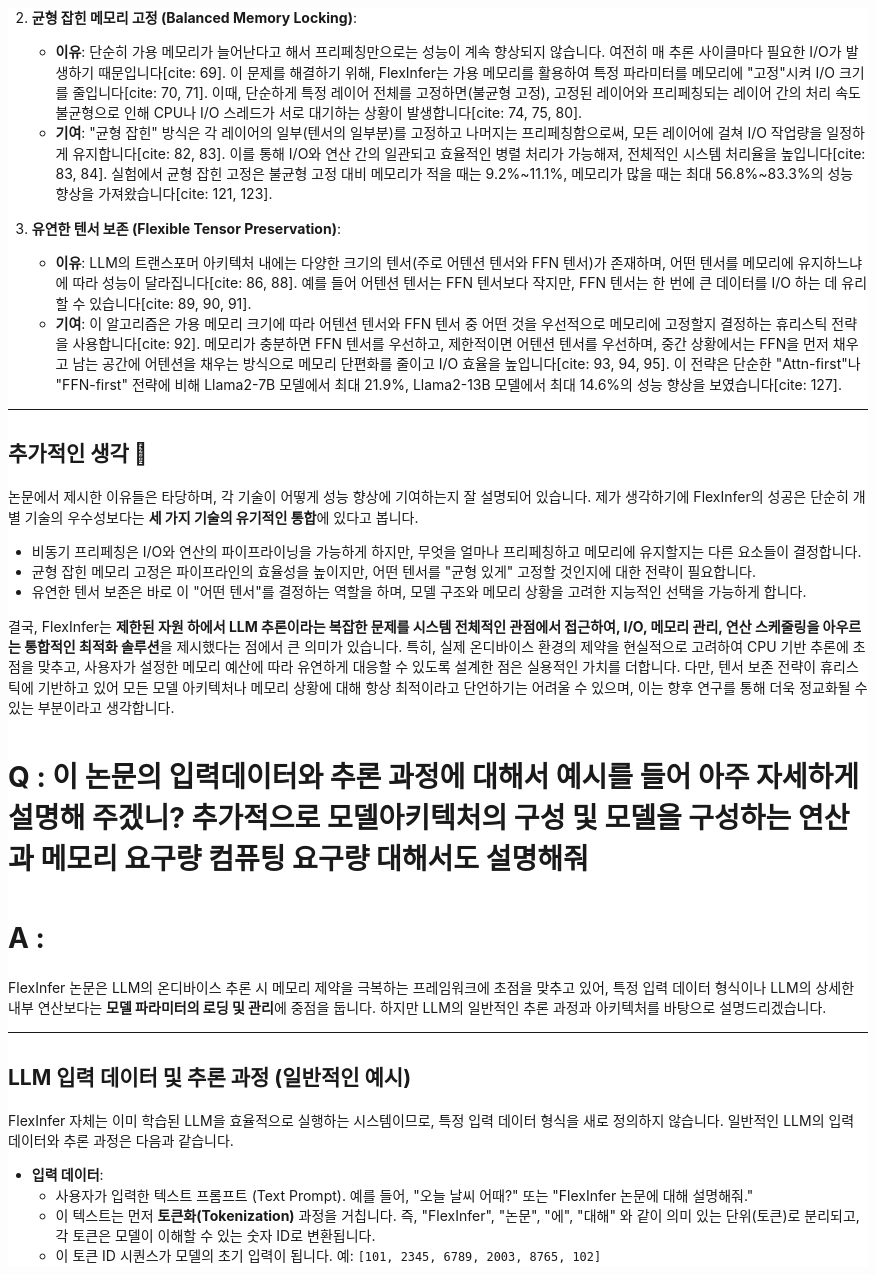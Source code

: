2.  **균형 잡힌 메모리 고정 (Balanced Memory Locking)**:
    * **이유**: 단순히 가용 메모리가 늘어난다고 해서 프리페칭만으로는 성능이 계속 향상되지 않습니다. 여전히 매 추론 사이클마다 필요한 I/O가 발생하기 때문입니다[cite: 69]. 이 문제를 해결하기 위해, FlexInfer는 가용 메모리를 활용하여 특정 파라미터를 메모리에 "고정"시켜 I/O 크기를 줄입니다[cite: 70, 71]. 이때, 단순하게 특정 레이어 전체를 고정하면(불균형 고정), 고정된 레이어와 프리페칭되는 레이어 간의 처리 속도 불균형으로 인해 CPU나 I/O 스레드가 서로 대기하는 상황이 발생합니다[cite: 74, 75, 80].
    * **기여**: "균형 잡힌" 방식은 각 레이어의 일부(텐서의 일부분)를 고정하고 나머지는 프리페칭함으로써, 모든 레이어에 걸쳐 I/O 작업량을 일정하게 유지합니다[cite: 82, 83]. 이를 통해 I/O와 연산 간의 일관되고 효율적인 병렬 처리가 가능해져, 전체적인 시스템 처리율을 높입니다[cite: 83, 84]. 실험에서 균형 잡힌 고정은 불균형 고정 대비 메모리가 적을 때는 9.2%~11.1%, 메모리가 많을 때는 최대 56.8%~83.3%의 성능 향상을 가져왔습니다[cite: 121, 123].

3.  **유연한 텐서 보존 (Flexible Tensor Preservation)**:
    * **이유**: LLM의 트랜스포머 아키텍처 내에는 다양한 크기의 텐서(주로 어텐션 텐서와 FFN 텐서)가 존재하며, 어떤 텐서를 메모리에 유지하느냐에 따라 성능이 달라집니다[cite: 86, 88]. 예를 들어 어텐션 텐서는 FFN 텐서보다 작지만, FFN 텐서는 한 번에 큰 데이터를 I/O 하는 데 유리할 수 있습니다[cite: 89, 90, 91].
    * **기여**: 이 알고리즘은 가용 메모리 크기에 따라 어텐션 텐서와 FFN 텐서 중 어떤 것을 우선적으로 메모리에 고정할지 결정하는 휴리스틱 전략을 사용합니다[cite: 92]. 메모리가 충분하면 FFN 텐서를 우선하고, 제한적이면 어텐션 텐서를 우선하며, 중간 상황에서는 FFN을 먼저 채우고 남는 공간에 어텐션을 채우는 방식으로 메모리 단편화를 줄이고 I/O 효율을 높입니다[cite: 93, 94, 95]. 이 전략은 단순한 "Attn-first"나 "FFN-first" 전략에 비해 Llama2-7B 모델에서 최대 21.9%, Llama2-13B 모델에서 최대 14.6%의 성능 향상을 보였습니다[cite: 127].

---
## 추가적인 생각 🤔

논문에서 제시한 이유들은 타당하며, 각 기술이 어떻게 성능 향상에 기여하는지 잘 설명되어 있습니다. 제가 생각하기에 FlexInfer의 성공은 단순히 개별 기술의 우수성보다는 **세 가지 기술의 유기적인 통합**에 있다고 봅니다.

* 비동기 프리페칭은 I/O와 연산의 파이프라이닝을 가능하게 하지만, 무엇을 얼마나 프리페칭하고 메모리에 유지할지는 다른 요소들이 결정합니다.
* 균형 잡힌 메모리 고정은 파이프라인의 효율성을 높이지만, 어떤 텐서를 "균형 있게" 고정할 것인지에 대한 전략이 필요합니다.
* 유연한 텐서 보존은 바로 이 "어떤 텐서"를 결정하는 역할을 하며, 모델 구조와 메모리 상황을 고려한 지능적인 선택을 가능하게 합니다.

결국, FlexInfer는 **제한된 자원 하에서 LLM 추론이라는 복잡한 문제를 시스템 전체적인 관점에서 접근하여, I/O, 메모리 관리, 연산 스케줄링을 아우르는 통합적인 최적화 솔루션**을 제시했다는 점에서 큰 의미가 있습니다. 특히, 실제 온디바이스 환경의 제약을 현실적으로 고려하여 CPU 기반 추론에 초점을 맞추고, 사용자가 설정한 메모리 예산에 따라 유연하게 대응할 수 있도록 설계한 점은 실용적인 가치를 더합니다. 다만, 텐서 보존 전략이 휴리스틱에 기반하고 있어 모든 모델 아키텍처나 메모리 상황에 대해 항상 최적이라고 단언하기는 어려울 수 있으며, 이는 향후 연구를 통해 더욱 정교화될 수 있는 부분이라고 생각합니다.


# Q : 이 논문의 입력데이터와 추론 과정에 대해서 예시를 들어 아주 자세하게 설명해 주겠니? 추가적으로 모델아키텍처의 구성 및 모델을 구성하는 연산과 메모리 요구량 컴퓨팅 요구량 대해서도 설명해줘

# A :

FlexInfer 논문은 LLM의 온디바이스 추론 시 메모리 제약을 극복하는 프레임워크에 초점을 맞추고 있어, 특정 입력 데이터 형식이나 LLM의 상세한 내부 연산보다는 **모델 파라미터의 로딩 및 관리**에 중점을 둡니다. 하지만 LLM의 일반적인 추론 과정과 아키텍처를 바탕으로 설명드리겠습니다.

---
## LLM 입력 데이터 및 추론 과정 (일반적인 예시)

FlexInfer 자체는 이미 학습된 LLM을 효율적으로 실행하는 시스템이므로, 특정 입력 데이터 형식을 새로 정의하지 않습니다. 일반적인 LLM의 입력 데이터와 추론 과정은 다음과 같습니다.

* **입력 데이터**:
    * 사용자가 입력한 텍스트 프롬프트 (Text Prompt). 예를 들어, "오늘 날씨 어때?" 또는 "FlexInfer 논문에 대해 설명해줘."
    * 이 텍스트는 먼저 **토큰화(Tokenization)** 과정을 거칩니다. 즉, "FlexInfer", "논문", "에", "대해" 와 같이 의미 있는 단위(토큰)로 분리되고, 각 토큰은 모델이 이해할 수 있는 숫자 ID로 변환됩니다.
    * 이 토큰 ID 시퀀스가 모델의 초기 입력이 됩니다. 예: `[101, 2345, 6789, 2003, 8765, 102]`
